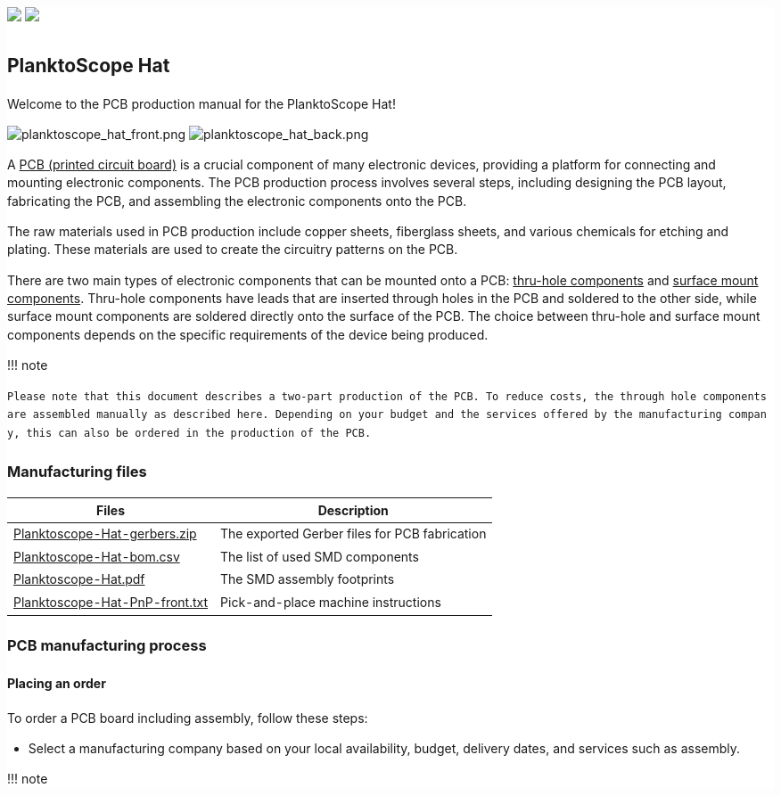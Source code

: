 ![](images/IMG_20230206_212202_209.jpg)
![](images/IMG_20230206_211854_910.jpg)

## PlanktoScope Hat

Welcome to the PCB production manual for the PlanktoScope Hat!

![planktoscope_hat_front.png](../../../../images/hardware/planktoscope_hat_front.png)
![planktoscope_hat_back.png](../../../../images/hardware/planktoscope_hat_back.png)

A [PCB (printed circuit board)](https://en.wikipedia.org/wiki/Printed_circuit_board) is a crucial component of many electronic devices, providing a platform for connecting and mounting electronic components. The PCB production process involves several steps, including designing the PCB layout, fabricating the PCB, and assembling the electronic components onto the PCB.

The raw materials used in PCB production include copper sheets, fiberglass sheets, and various chemicals for etching and plating. These materials are used to create the circuitry patterns on the PCB.

There are two main types of electronic components that can be mounted onto a PCB: [thru-hole components](https://en.wikipedia.org/wiki/Through-hole_technology) and [surface mount components](https://en.wikipedia.org/wiki/Surface-mount_technology). Thru-hole components have leads that are inserted through holes in the PCB and soldered to the other side, while surface mount components are soldered directly onto the surface of the PCB. The choice between thru-hole and surface mount components depends on the specific requirements of the device being produced.

!!! note

    Please note that this document describes a two-part production of the PCB. To reduce costs, the through hole components are assembled manually as described here. Depending on your budget and the services offered by the manufacturing company, this can also be ordered in the production of the PCB.

### Manufacturing files

| Files                                                                                                          | Description                                   |
| -------------------------------------------------------------------------------------------------------------- | --------------------------------------------- |
| [Planktoscope-Hat-gerbers.zip](../../../../assets/hardware/v2.5/hat/Planktoscope-Hat-gerbers.zip)              | The exported Gerber files for PCB fabrication |
| [Planktoscope-Hat-bom.csv](../../../../assets/hardware/v2.5/hat/assembly/Planktoscope-Hat-bom.csv)             | The list of used SMD components               |
| [Planktoscope-Hat.pdf](../../../../assets/hardware/v2.5/hat/assembly/Planktoscope-Hat.pdf)                     | The SMD assembly footprints                   |
| [Planktoscope-Hat-PnP-front.txt](../../../../assets/hardware/v2.5/hat/assembly/Planktoscope-Hat-PnP-front.txt) | Pick-and-place machine instructions           |

### PCB manufacturing process

#### Placing an order

To order a PCB board including assembly, follow these steps:

- Select a manufacturing company based on your local availability, budget, delivery dates, and services such as assembly.

!!! note

